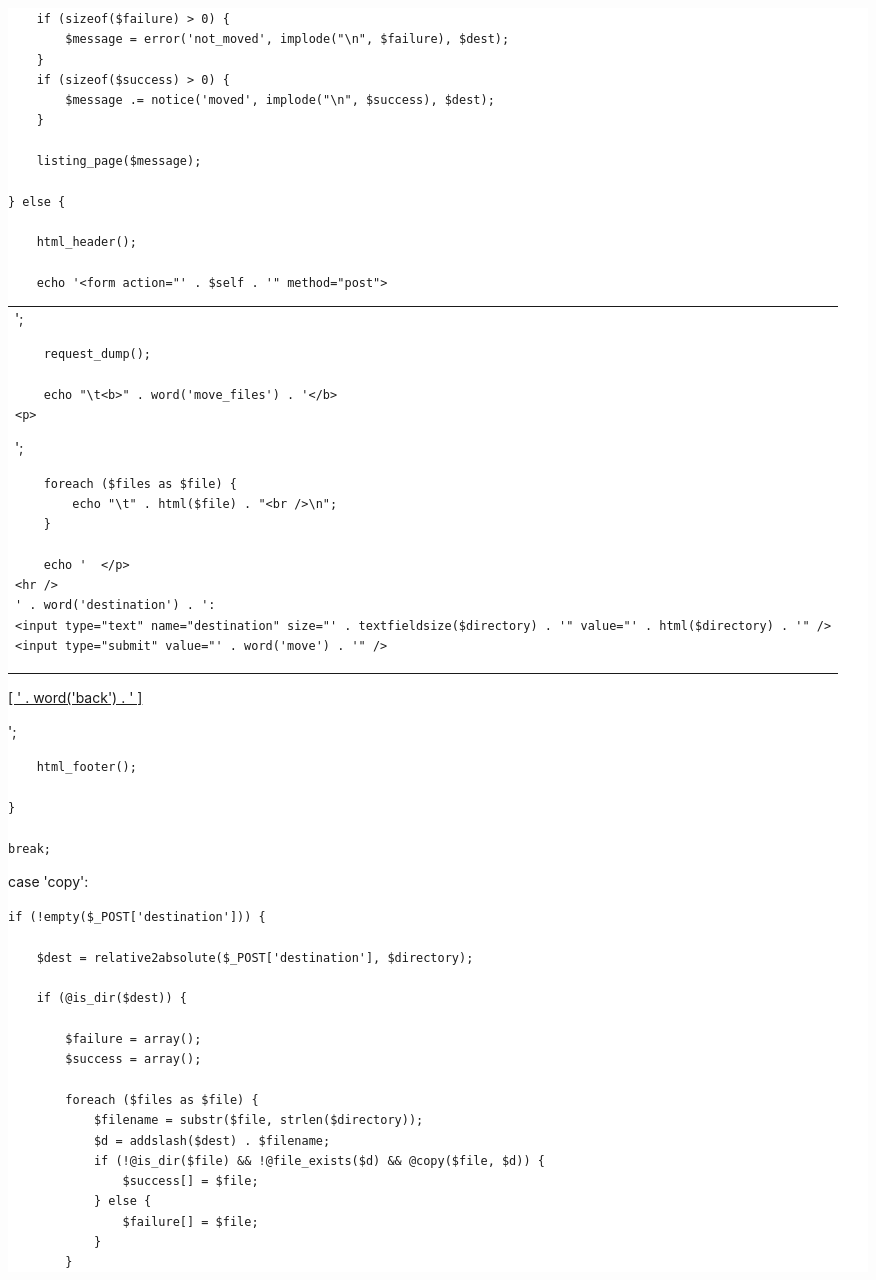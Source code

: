 		if (sizeof($failure) > 0) {
			$message = error('not_moved', implode("\n", $failure), $dest);
		}
		if (sizeof($success) > 0) {
			$message .= notice('moved', implode("\n", $success), $dest);
		}

		listing_page($message);

	} else {

		html_header();

		echo '<form action="' . $self . '" method="post">

<table class="dialog">
<tr>
<td class="dialog">
';

		request_dump();

		echo "\t<b>" . word('move_files') . '</b>
	<p>
';

		foreach ($files as $file) {
			echo "\t" . html($file) . "<br />\n";
		}

		echo '	</p>
	<hr />
	' . word('destination') . ':
	<input type="text" name="destination" size="' . textfieldsize($directory) . '" value="' . html($directory) . '" />
	<input type="submit" value="' . word('move') . '" />
</td>
</tr>
</table>

<p><a href="' . $self . '?dir=' . urlencode($directory) . '">[ ' . word('back') . ' ]</a></p>

</form>

';

		html_footer();

	}

	break;

case 'copy':

	if (!empty($_POST['destination'])) {

		$dest = relative2absolute($_POST['destination'], $directory);

		if (@is_dir($dest)) {

			$failure = array();
			$success = array();

			foreach ($files as $file) {
				$filename = substr($file, strlen($directory));
				$d = addslash($dest) . $filename;
				if (!@is_dir($file) && !@file_exists($d) && @copy($file, $d)) {
					$success[] = $file;
				} else {
					$failure[] = $file;
				}
			}
